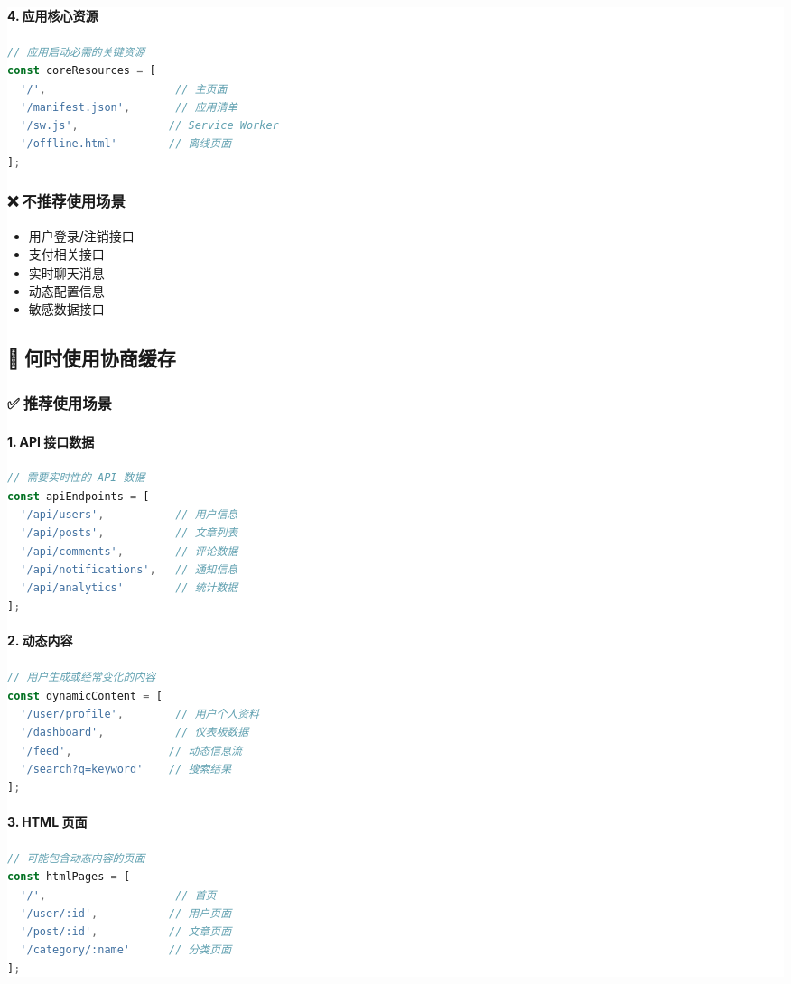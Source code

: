#### 4. 应用核心资源
```javascript
// 应用启动必需的关键资源
const coreResources = [
  '/',                    // 主页面
  '/manifest.json',       // 应用清单
  '/sw.js',              // Service Worker
  '/offline.html'        // 离线页面
];
```

### ❌ 不推荐使用场景

- 用户登录/注销接口
- 支付相关接口
- 实时聊天消息
- 动态配置信息
- 敏感数据接口

## 🔄 何时使用协商缓存

### ✅ 推荐使用场景

#### 1. API 接口数据
```javascript
// 需要实时性的 API 数据
const apiEndpoints = [
  '/api/users',           // 用户信息
  '/api/posts',           // 文章列表
  '/api/comments',        // 评论数据
  '/api/notifications',   // 通知信息
  '/api/analytics'        // 统计数据
];
```

#### 2. 动态内容
```javascript
// 用户生成或经常变化的内容
const dynamicContent = [
  '/user/profile',        // 用户个人资料
  '/dashboard',           // 仪表板数据
  '/feed',               // 动态信息流
  '/search?q=keyword'    // 搜索结果
];
```

#### 3. HTML 页面
```javascript
// 可能包含动态内容的页面
const htmlPages = [
  '/',                    // 首页
  '/user/:id',           // 用户页面
  '/post/:id',           // 文章页面
  '/category/:name'      // 分类页面
];
```
